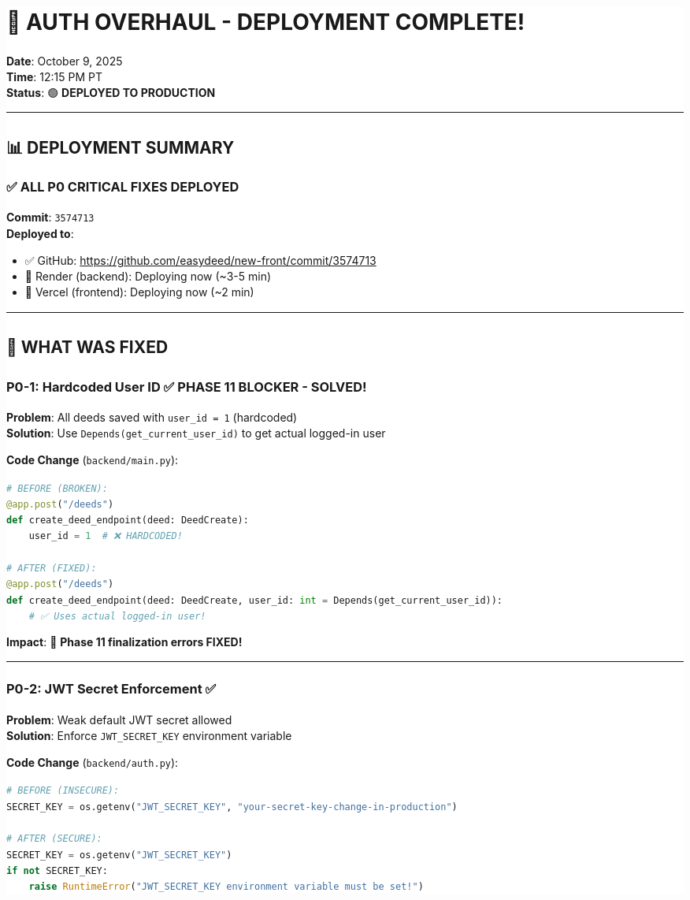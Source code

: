 # 🎉 AUTH OVERHAUL - DEPLOYMENT COMPLETE!

**Date**: October 9, 2025  
**Time**: 12:15 PM PT  
**Status**: 🟢 **DEPLOYED TO PRODUCTION**

---

## 📊 **DEPLOYMENT SUMMARY**

### **✅ ALL P0 CRITICAL FIXES DEPLOYED**

**Commit**: `3574713`  
**Deployed to**:
- ✅ GitHub: https://github.com/easydeed/new-front/commit/3574713
- 🔄 Render (backend): Deploying now (~3-5 min)
- 🔄 Vercel (frontend): Deploying now (~2 min)

---

## 🎯 **WHAT WAS FIXED**

### **P0-1: Hardcoded User ID** ✅ **PHASE 11 BLOCKER - SOLVED!**

**Problem**: All deeds saved with `user_id = 1` (hardcoded)  
**Solution**: Use `Depends(get_current_user_id)` to get actual logged-in user

**Code Change** (`backend/main.py`):
```python
# BEFORE (BROKEN):
@app.post("/deeds")
def create_deed_endpoint(deed: DeedCreate):
    user_id = 1  # ❌ HARDCODED!

# AFTER (FIXED):
@app.post("/deeds")
def create_deed_endpoint(deed: DeedCreate, user_id: int = Depends(get_current_user_id)):
    # ✅ Uses actual logged-in user!
```

**Impact**: 🎉 **Phase 11 finalization errors FIXED!**

---

### **P0-2: JWT Secret Enforcement** ✅

**Problem**: Weak default JWT secret allowed  
**Solution**: Enforce `JWT_SECRET_KEY` environment variable

**Code Change** (`backend/auth.py`):
```python
# BEFORE (INSECURE):
SECRET_KEY = os.getenv("JWT_SECRET_KEY", "your-secret-key-change-in-production")

# AFTER (SECURE):
SECRET_KEY = os.getenv("JWT_SECRET_KEY")
if not SECRET_KEY:
    raise RuntimeError("JWT_SECRET_KEY environment variable must be set!")
```
